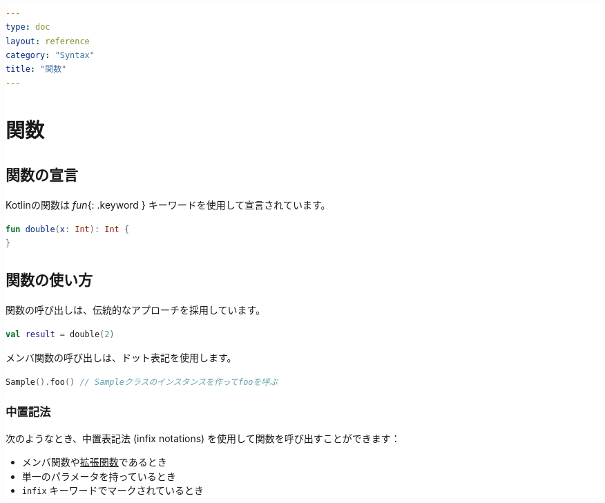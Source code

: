 ```yaml
---
type: doc
layout: reference
category: "Syntax"
title: "関数"
---
```




# 関数



## 関数の宣言



Kotlinの関数は *fun*{: .keyword } キーワードを使用して宣言されています。



``` kotlin
fun double(x: Int): Int {
}
```



## 関数の使い方



関数の呼び出しは、伝統的なアプローチを採用しています。



``` kotlin
val result = double(2)
```




メンバ関数の呼び出しは、ドット表記を使用します。



``` kotlin
Sample().foo() // Sampleクラスのインスタンスを作ってfooを呼ぶ
```



### 中置記法



次のようなとき、中置表記法 (infix notations) を使用して関数を呼び出すことができます：



* メンバ関数や[拡張関数](extensions.html)であるとき
* 単一のパラメータを持っているとき
* `infix` キーワードでマークされているとき
